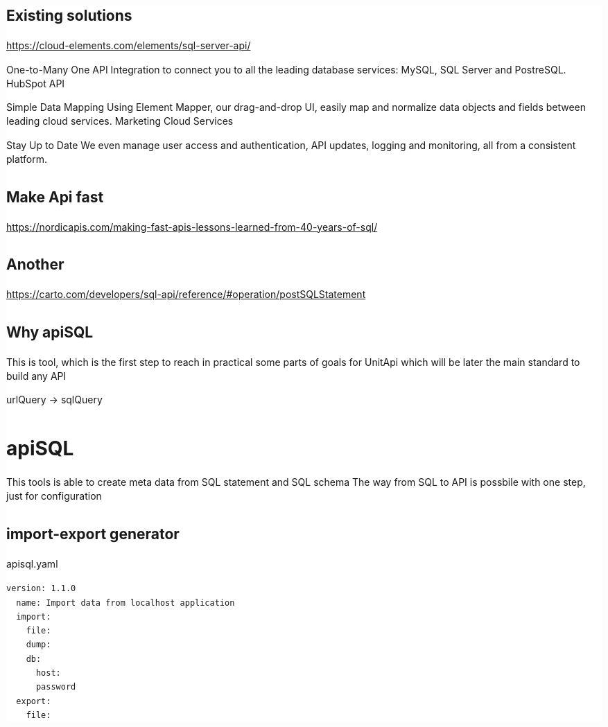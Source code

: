 ## Existing solutions
https://cloud-elements.com/elements/sql-server-api/

One-to-Many
One API Integration to connect you to all the leading database services: MySQL, SQL Server and PostreSQL.
HubSpot API


Simple Data Mapping
Using Element Mapper, our drag-and-drop UI, easily map and normalize data objects and fields between leading cloud services.
Marketing Cloud Services


Stay Up to Date
We even manage user access and authentication, API updates, logging and monitoring, all from a consistent platform.

## Make Api fast
https://nordicapis.com/making-fast-apis-lessons-learned-from-40-years-of-sql/


## Another
https://carto.com/developers/sql-api/reference/#operation/postSQLStatement


## Why apiSQL
This is tool, which is the first step to reach in practical some parts of goals for UnitApi which will be later the main standard to build any API

urlQuery -> sqlQuery

# apiSQL
This tools is able to create meta data from SQL statement and SQL schema
The way from SQL to API is possbile with one step, just for configuration


## import-export generator
apisql.yaml


    version: 1.1.0
      name: Import data from localhost application  
      import:
        file:
        dump:
        db:
          host:
          password          
      export:
        file:
